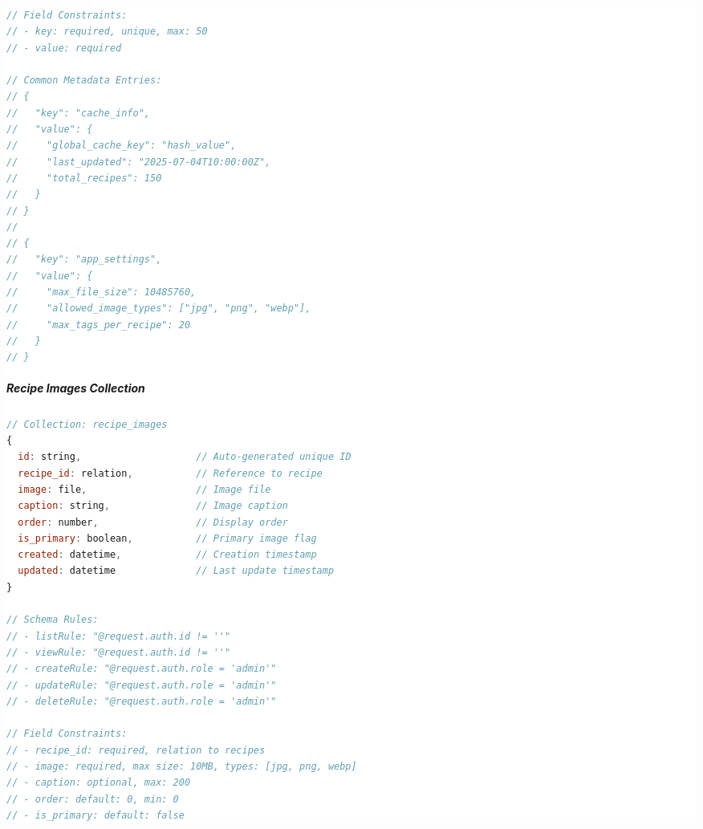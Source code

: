 ```javascript
// Field Constraints:
// - key: required, unique, max: 50
// - value: required

// Common Metadata Entries:
// {
//   "key": "cache_info",
//   "value": {
//     "global_cache_key": "hash_value",
//     "last_updated": "2025-07-04T10:00:00Z",
//     "total_recipes": 150
//   }
// }
//
// {
//   "key": "app_settings",
//   "value": {
//     "max_file_size": 10485760,
//     "allowed_image_types": ["jpg", "png", "webp"],
//     "max_tags_per_recipe": 20
//   }
// }
```

##### Recipe Images Collection
```javascript
// Collection: recipe_images
{
  id: string,                    // Auto-generated unique ID
  recipe_id: relation,           // Reference to recipe
  image: file,                   // Image file
  caption: string,               // Image caption
  order: number,                 // Display order
  is_primary: boolean,           // Primary image flag
  created: datetime,             // Creation timestamp
  updated: datetime              // Last update timestamp
}

// Schema Rules:
// - listRule: "@request.auth.id != ''"
// - viewRule: "@request.auth.id != ''"
// - createRule: "@request.auth.role = 'admin'"
// - updateRule: "@request.auth.role = 'admin'"
// - deleteRule: "@request.auth.role = 'admin'"

// Field Constraints:
// - recipe_id: required, relation to recipes
// - image: required, max size: 10MB, types: [jpg, png, webp]
// - caption: optional, max: 200
// - order: default: 0, min: 0
// - is_primary: default: false
```
